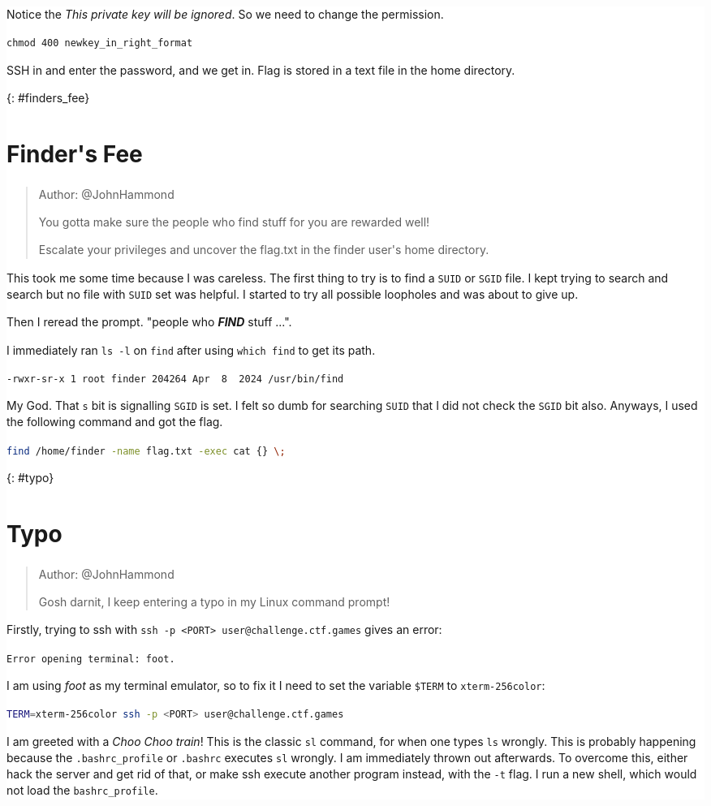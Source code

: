 Notice the *This private key will be ignored*. So we need to change the permission.

```
chmod 400 newkey_in_right_format
```

SSH in and enter the password, and we get in. Flag is stored in a text file in the home directory.

{: #finders_fee}
# Finder's Fee 
> Author: @JohnHammond
> 
> You gotta make sure the people who find stuff for you are rewarded well!
> 
> Escalate your privileges and uncover the flag.txt in the finder user's home directory.

This took me some time because I was careless. The first thing to try is to find a `SUID` or `SGID` file. I kept trying to search and search but no file with `SUID` set was helpful. I started to try all possible loopholes and was about to give up.

Then I reread the prompt. "people who ***FIND*** stuff ...".

I immediately ran `ls -l` on `find` after using `which find` to get its path.

```
-rwxr-sr-x 1 root finder 204264 Apr  8  2024 /usr/bin/find
```

My God. That `s` bit is signalling `SGID` is set. I felt so dumb for searching `SUID` that I did not check the `SGID` bit also. Anyways, I used the following command and got the flag.

```sh
find /home/finder -name flag.txt -exec cat {} \;
```

{: #typo}
# Typo
> Author: @JohnHammond
> 
> Gosh darnit, I keep entering a typo in my Linux command prompt!

Firstly, trying to ssh with `ssh -p <PORT> user@challenge.ctf.games` gives an error:

```
Error opening terminal: foot.
```

I am using *foot* as my terminal emulator, so to fix it I need to set the variable `$TERM` to `xterm-256color`: 

```sh
TERM=xterm-256color ssh -p <PORT> user@challenge.ctf.games
```

I am greeted with a *Choo Choo train*! This is the classic `sl` command, for when one types `ls` wrongly. This is probably happening because the `.bashrc_profile` or `.bashrc` executes `sl` wrongly. I am immediately thrown out afterwards. To overcome this, either hack the server and get rid of that, or make ssh execute another program instead, with the `-t` flag. I run a new shell, which would not load the `bashrc_profile`. 
